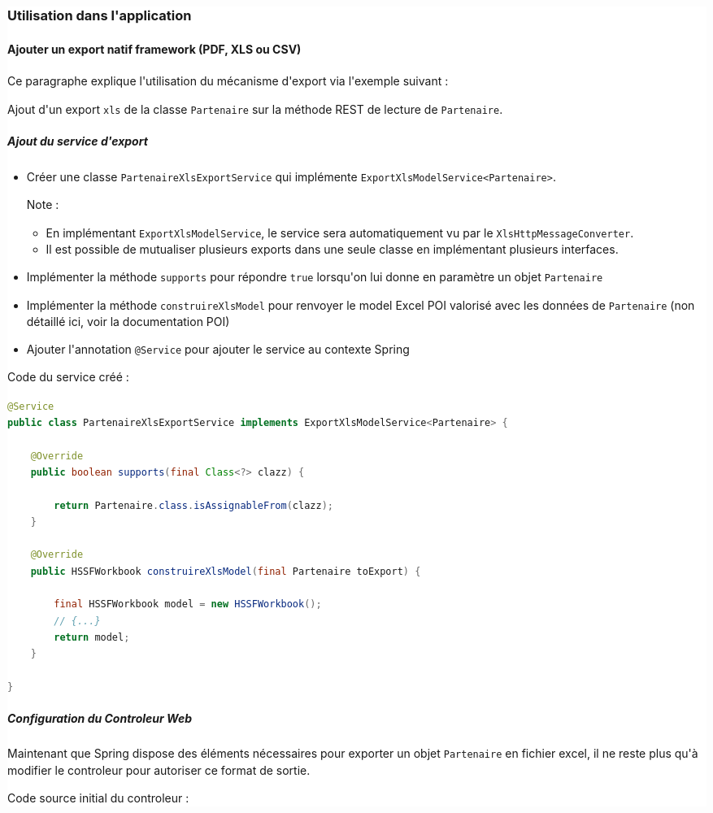 

### Utilisation dans l'application ###

#### Ajouter un export natif framework (PDF, XLS ou CSV) ####

Ce paragraphe explique l'utilisation du mécanisme d'export via l'exemple suivant :

Ajout d'un export `xls` de la classe `Partenaire` sur la méthode REST de lecture de `Partenaire`.

##### Ajout du service d'export #####

- Créer une classe `PartenaireXlsExportService` qui implémente `ExportXlsModelService<Partenaire>`.

	Note :
	- En implémentant `ExportXlsModelService`, le service sera automatiquement vu par le `XlsHttpMessageConverter`.
	- Il est possible de mutualiser plusieurs exports dans une seule classe en implémentant plusieurs interfaces.

- Implémenter la méthode `supports` pour répondre `true` lorsqu'on lui donne en paramètre un objet `Partenaire`
- Implémenter la méthode `construireXlsModel` pour renvoyer le model Excel POI valorisé avec les données de `Partenaire` (non détaillé ici, voir la documentation POI)
- Ajouter l'annotation `@Service` pour ajouter le service au contexte Spring

Code du service créé :

```java
@Service
public class PartenaireXlsExportService implements ExportXlsModelService<Partenaire> {

    @Override
    public boolean supports(final Class<?> clazz) {

        return Partenaire.class.isAssignableFrom(clazz);
    }

    @Override
    public HSSFWorkbook construireXlsModel(final Partenaire toExport) {

        final HSSFWorkbook model = new HSSFWorkbook();
        // {...}
        return model;
    }

}
```

##### Configuration du Controleur Web #####

Maintenant que Spring dispose des éléments nécessaires pour exporter un objet `Partenaire` en fichier excel, il ne reste plus qu'à modifier le controleur pour autoriser ce format de sortie.

Code source initial du controleur :
